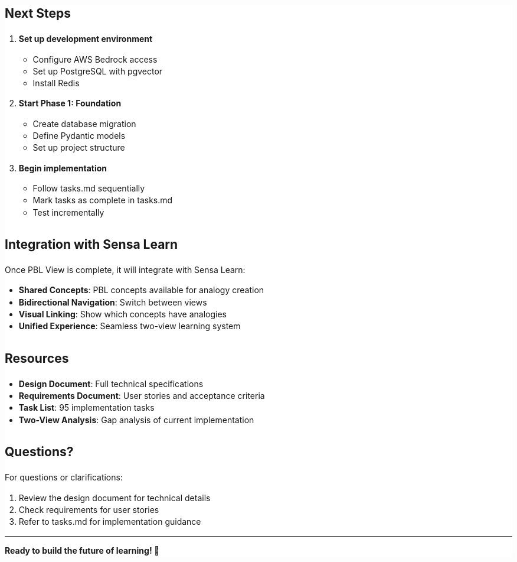 ## Next Steps

1. **Set up development environment**
   - Configure AWS Bedrock access
   - Set up PostgreSQL with pgvector
   - Install Redis

2. **Start Phase 1: Foundation**
   - Create database migration
   - Define Pydantic models
   - Set up project structure

3. **Begin implementation**
   - Follow tasks.md sequentially
   - Mark tasks as complete in tasks.md
   - Test incrementally

## Integration with Sensa Learn

Once PBL View is complete, it will integrate with Sensa Learn:
- **Shared Concepts**: PBL concepts available for analogy creation
- **Bidirectional Navigation**: Switch between views
- **Visual Linking**: Show which concepts have analogies
- **Unified Experience**: Seamless two-view learning system

## Resources

- **Design Document**: Full technical specifications
- **Requirements Document**: User stories and acceptance criteria
- **Task List**: 95 implementation tasks
- **Two-View Analysis**: Gap analysis of current implementation

## Questions?

For questions or clarifications:
1. Review the design document for technical details
2. Check requirements for user stories
3. Refer to tasks.md for implementation guidance

---

**Ready to build the future of learning! 🚀**
